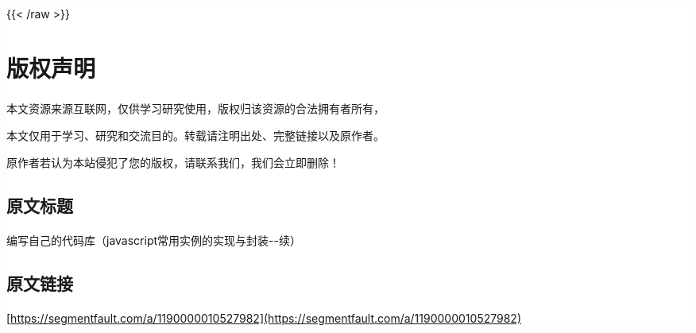 {{< /raw >}}

# 版权声明
本文资源来源互联网，仅供学习研究使用，版权归该资源的合法拥有者所有，

本文仅用于学习、研究和交流目的。转载请注明出处、完整链接以及原作者。

原作者若认为本站侵犯了您的版权，请联系我们，我们会立即删除！

## 原文标题
编写自己的代码库（javascript常用实例的实现与封装--续）

## 原文链接
[https://segmentfault.com/a/1190000010527982](https://segmentfault.com/a/1190000010527982)

